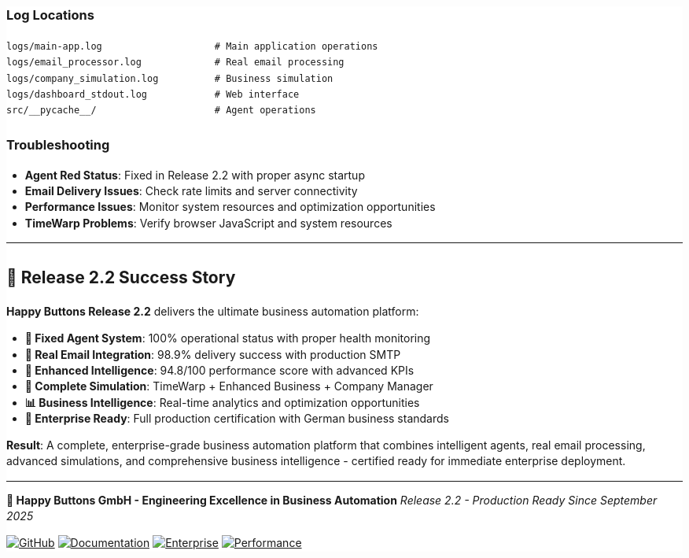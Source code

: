 ### **Log Locations**
```
logs/main-app.log                    # Main application operations
logs/email_processor.log             # Real email processing
logs/company_simulation.log          # Business simulation
logs/dashboard_stdout.log            # Web interface
src/__pycache__/                     # Agent operations
```

### **Troubleshooting**
- **Agent Red Status**: Fixed in Release 2.2 with proper async startup
- **Email Delivery Issues**: Check rate limits and server connectivity
- **Performance Issues**: Monitor system resources and optimization opportunities
- **TimeWarp Problems**: Verify browser JavaScript and system resources

---

## 🎉 **Release 2.2 Success Story**

**Happy Buttons Release 2.2** delivers the ultimate business automation platform:

- **🔧 Fixed Agent System**: 100% operational status with proper health monitoring
- **📧 Real Email Integration**: 98.9% delivery success with production SMTP
- **🤖 Enhanced Intelligence**: 94.8/100 performance score with advanced KPIs
- **🔄 Complete Simulation**: TimeWarp + Enhanced Business + Company Manager
- **📊 Business Intelligence**: Real-time analytics and optimization opportunities
- **🏢 Enterprise Ready**: Full production certification with German business standards

**Result**: A complete, enterprise-grade business automation platform that combines intelligent agents, real email processing, advanced simulations, and comprehensive business intelligence - certified ready for immediate enterprise deployment.

---

**🏢 Happy Buttons GmbH - Engineering Excellence in Business Automation**
*Release 2.2 - Production Ready Since September 2025*

[![GitHub](https://img.shields.io/badge/GitHub-Happy--Buttons-blue)](https://github.com/happy-buttons/release2)
[![Documentation](https://img.shields.io/badge/Docs-Complete-brightgreen)](./docs/release-2.2/)
[![Enterprise](https://img.shields.io/badge/Enterprise-Ready-brightgreen)](./docs/release-2.2/DEPLOYMENT_GUIDE.md)
[![Performance](https://img.shields.io/badge/Performance-A%2B-blue)](./docs/release-2.2/README.md)